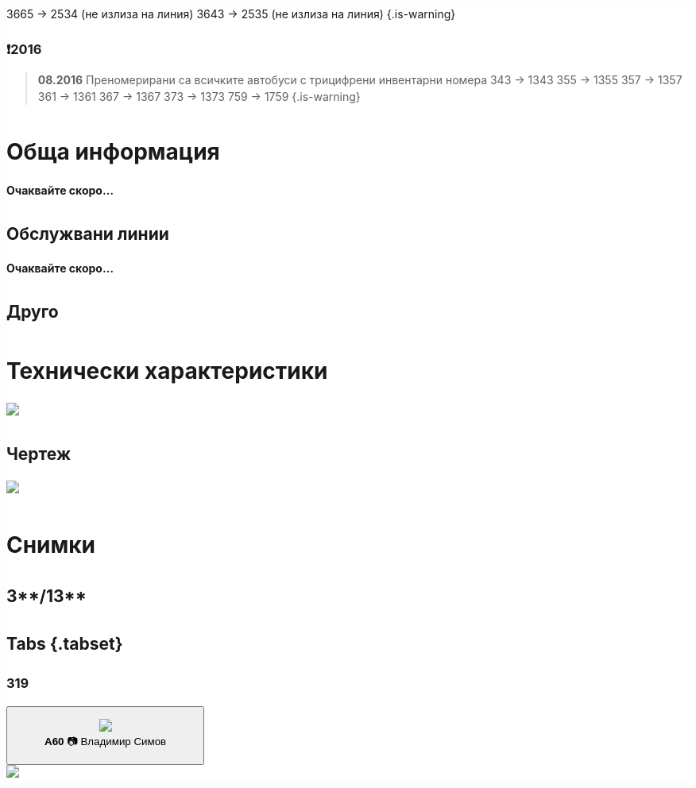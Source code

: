 3665 -> 2534 (не излиза на линия)
3643 -> 2535 (не излиза на линия)
{.is-warning}


### ❗2016
> **08.2016** Преномерирани са всичките автобуси с трицифрени инвентарни номера
> 343 -> 1343
> 355 -> 1355
> 357 -> 1357
> 361 -> 1361
> 367 -> 1367
> 373 -> 1373
> 759 -> 1759
{.is-warning}


# Обща информация

**Oчаквайте скоро…**

## Обслужвани линии

**Oчаквайте скоро…**


## Друго

# Технически характеристики

<img src="https://lh3.googleusercontent.com/u/3/drive-viewer/AFGJ81qFTVhDfODguLxqMCJoSj4rgmg6tuDY4VGpvqqzJjy_ZDxiNiWPq_UzevPeu_HQof6Y8XANJwwrk3yf3sZUT_9YzXTWqg=w2560-h1190" height="800px">


## Чертеж

<img src="https://lh3.googleusercontent.com/xC9YhyxnBQvTnFXS7RI5dxeBuMmG14SrRt1dSMKSgsnJzlgGagx-Ut3jMyoiEyr8v3k=w2400" height="400px">


# Снимки

## 3**/13**
## Tabs {.tabset}


### 319
 
<div class="dropdown"><button class="imgbtn"><figure><img src="https://live.staticflickr.com/65535/48857265028_b1b8d02461_b.jpg" height="200px"><figcaption> <b>A60</b> 📷 Владимир Симов</figcaption></figure></button><div class="dropdown-content"><a href="https://www.flickr.com/photos/137241490@N07/48857265028/" target="_blank" title="319"> <img src="https://live.staticflickr.com/65535/48857265028_b1b8d02461_b.jpg" width="100%"></a></div></div>
 